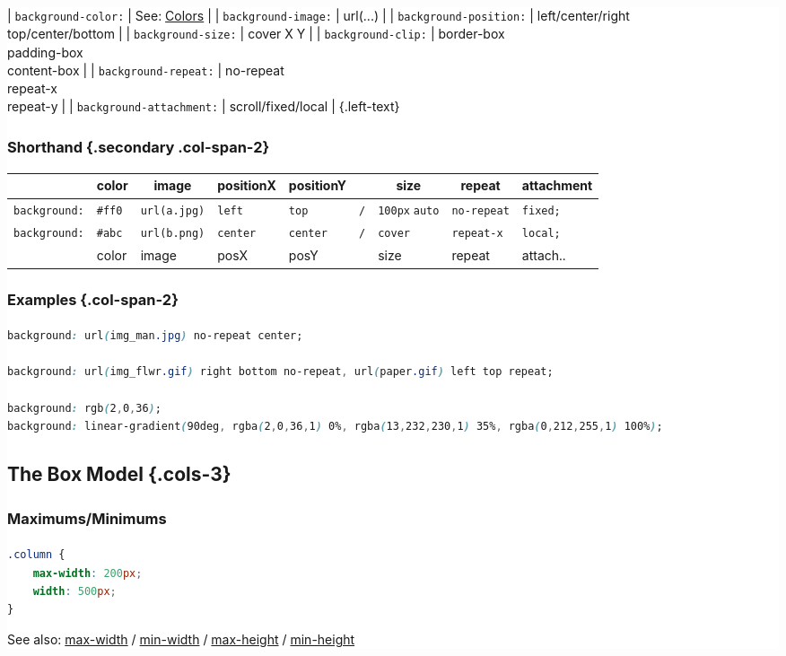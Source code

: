 | `background-color:`      | See: [Colors](#colors)                                |
| `background-image:`      | url(...)                               |
| `background-position:`   | left/center/right<br/>top/center/bottom  |
| `background-size:`       | cover X Y                            |
| `background-clip:`       | border-box<br/>padding-box<br/>content-box |
| `background-repeat:`     | no-repeat<br/>repeat-x<br/>repeat-y        |
| `background-attachment:` | scroll/fixed/local                 |
{.left-text}

### Shorthand {.secondary .col-span-2}

|               | color  | image         | positionX | positionY |     | size           | repeat      | attachment |
| ------------- | ------ | ------------- | --------- | --------- | --- | -------------- | ----------- | ---------- |
| `background:` | `#ff0` | `url(a.jpg)` | `left`    | `top`     | `/` | `100px` `auto` | `no-repeat` | `fixed;`   |
| `background:` | `#abc` | `url(b.png)` | `center`  | `center`  | `/` | `cover`        | `repeat-x`  | `local;`   |
|               | color  | image         | posX | posY |     | size           | repeat      | attach..|

### Examples {.col-span-2}

```css {.wrap}
background: url(img_man.jpg) no-repeat center;

background: url(img_flwr.gif) right bottom no-repeat, url(paper.gif) left top repeat;

background: rgb(2,0,36);
background: linear-gradient(90deg, rgba(2,0,36,1) 0%, rgba(13,232,230,1) 35%, rgba(0,212,255,1) 100%);
```




The Box Model {.cols-3}
------------


### Maximums/Minimums

```css
.column {
    max-width: 200px;
    width: 500px;
}
```
See also: [max-width](https://developer.mozilla.org/en-US/docs/Web/CSS/max-width) / [min-width](https://developer.mozilla.org/en-US/docs/Web/CSS/min-width) /  [max-height](https://developer.mozilla.org/en-US/docs/Web/CSS/max-height) / [min-height](https://developer.mozilla.org/en-US/docs/Web/CSS/min-height)

